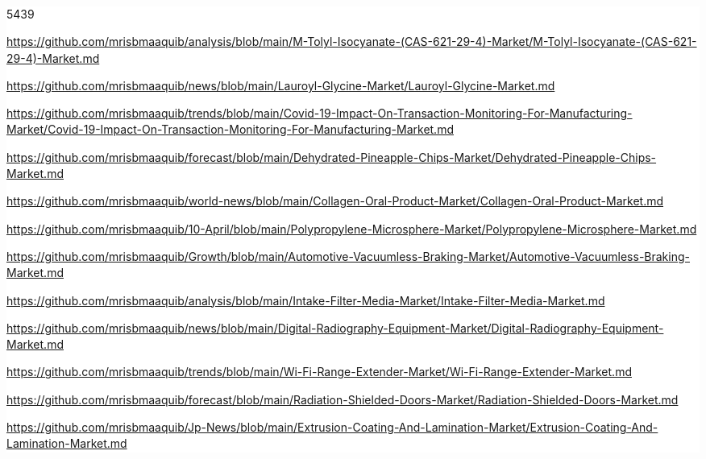 5439</p><p><a href="https://github.com/mrisbmaaquib/analysis/blob/main/M-Tolyl-Isocyanate-(CAS-621-29-4)-Market/M-Tolyl-Isocyanate-(CAS-621-29-4)-Market.md">https://github.com/mrisbmaaquib/analysis/blob/main/M-Tolyl-Isocyanate-(CAS-621-29-4)-Market/M-Tolyl-Isocyanate-(CAS-621-29-4)-Market.md</a></p><p><a href="https://github.com/mrisbmaaquib/news/blob/main/Lauroyl-Glycine-Market/Lauroyl-Glycine-Market.md">https://github.com/mrisbmaaquib/news/blob/main/Lauroyl-Glycine-Market/Lauroyl-Glycine-Market.md</a></p><p><a href="https://github.com/mrisbmaaquib/trends/blob/main/Covid-19-Impact-On-Transaction-Monitoring-For-Manufacturing-Market/Covid-19-Impact-On-Transaction-Monitoring-For-Manufacturing-Market.md">https://github.com/mrisbmaaquib/trends/blob/main/Covid-19-Impact-On-Transaction-Monitoring-For-Manufacturing-Market/Covid-19-Impact-On-Transaction-Monitoring-For-Manufacturing-Market.md</a></p><p><a href="https://github.com/mrisbmaaquib/forecast/blob/main/Dehydrated-Pineapple-Chips-Market/Dehydrated-Pineapple-Chips-Market.md">https://github.com/mrisbmaaquib/forecast/blob/main/Dehydrated-Pineapple-Chips-Market/Dehydrated-Pineapple-Chips-Market.md</a></p><p><a href="https://github.com/mrisbmaaquib/world-news/blob/main/Collagen-Oral-Product-Market/Collagen-Oral-Product-Market.md">https://github.com/mrisbmaaquib/world-news/blob/main/Collagen-Oral-Product-Market/Collagen-Oral-Product-Market.md</a></p><p><a href="https://github.com/mrisbmaaquib/10-April/blob/main/Polypropylene-Microsphere-Market/Polypropylene-Microsphere-Market.md">https://github.com/mrisbmaaquib/10-April/blob/main/Polypropylene-Microsphere-Market/Polypropylene-Microsphere-Market.md</a></p><p><a href="https://github.com/mrisbmaaquib/Growth/blob/main/Automotive-Vacuumless-Braking-Market/Automotive-Vacuumless-Braking-Market.md">https://github.com/mrisbmaaquib/Growth/blob/main/Automotive-Vacuumless-Braking-Market/Automotive-Vacuumless-Braking-Market.md</a></p><p><a href="https://github.com/mrisbmaaquib/analysis/blob/main/Intake-Filter-Media-Market/Intake-Filter-Media-Market.md">https://github.com/mrisbmaaquib/analysis/blob/main/Intake-Filter-Media-Market/Intake-Filter-Media-Market.md</a></p><p><a href="https://github.com/mrisbmaaquib/news/blob/main/Digital-Radiography-Equipment-Market/Digital-Radiography-Equipment-Market.md">https://github.com/mrisbmaaquib/news/blob/main/Digital-Radiography-Equipment-Market/Digital-Radiography-Equipment-Market.md</a></p><p><a href="https://github.com/mrisbmaaquib/trends/blob/main/Wi-Fi-Range-Extender-Market/Wi-Fi-Range-Extender-Market.md">https://github.com/mrisbmaaquib/trends/blob/main/Wi-Fi-Range-Extender-Market/Wi-Fi-Range-Extender-Market.md</a></p><p><a href="https://github.com/mrisbmaaquib/forecast/blob/main/Radiation-Shielded-Doors-Market/Radiation-Shielded-Doors-Market.md">https://github.com/mrisbmaaquib/forecast/blob/main/Radiation-Shielded-Doors-Market/Radiation-Shielded-Doors-Market.md</a></p><p><a href="https://github.com/mrisbmaaquib/Jp-News/blob/main/Extrusion-Coating-And-Lamination-Market/Extrusion-Coating-And-Lamination-Market.md">https://github.com/mrisbmaaquib/Jp-News/blob/main/Extrusion-Coating-And-Lamination-Market/Extrusion-Coating-And-Lamination-Market.md</a></p>
